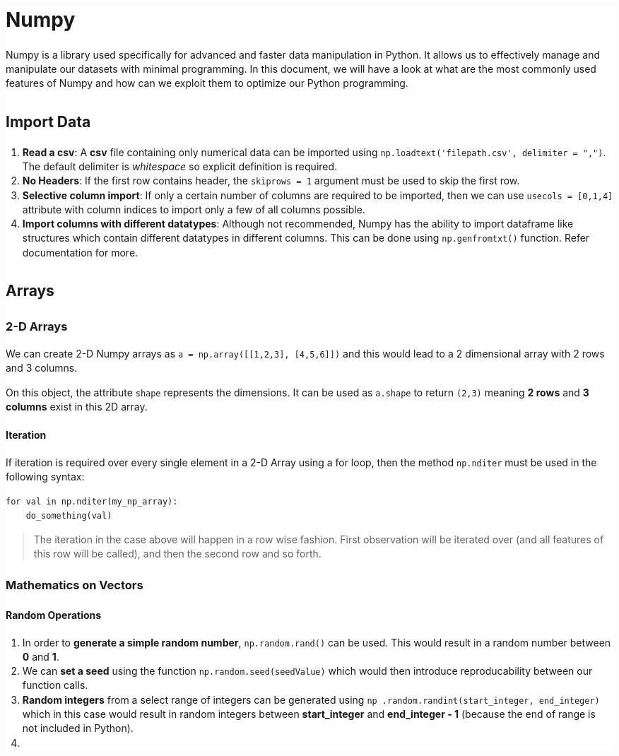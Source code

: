 # Numpy

Numpy is a library used specifically for advanced and faster data manipulation in Python. It allows us to effectively manage and manipulate our datasets with minimal programming. In this document, we will have a look at what are the most commonly used features of Numpy and how can we exploit them to optimize our Python programming. 

## Import Data

1. **Read a csv**: A **csv** file containing only numerical data can be imported using `np.loadtext('filepath.csv', delimiter = ",")`. The default delimiter is *whitespace* so explicit definition is required.
2. **No Headers**: If the first row contains header, the `skiprows = 1` argument must be used to skip the first row.
3. **Selective column import**: If only a certain number of columns are required to be imported, then we can use `usecols = [0,1,4]` attribute with column indices to import only a few of all columns possible. 
4. **Import columns with different datatypes**: Although not recommended, Numpy has the ability to import dataframe like structures which contain different datatypes in different columns. This can be done using `np.genfromtxt()` function. Refer documentation for more.

## Arrays

### 2-D Arrays

We can create 2-D Numpy arrays as `a = np.array([[1,2,3], [4,5,6]])` and this would lead to a 2 dimensional array with 2 rows and 3 columns. 

On this object, the attribute `shape` represents the dimensions. It can be used as `a.shape` to return `(2,3)` meaning **2 rows** and **3 columns** exist in this 2D array. 

#### Iteration

If iteration is required over every single element in a 2-D Array using a for loop, then the method `np.nditer` must be used in the following syntax:

```
for val in np.nditer(my_np_array):
	do_something(val)
```
> The iteration in the case above will happen in a row wise fashion. First observation will be iterated over (and all features of this row will be called),  and then the second row and so forth.





### Mathematics on Vectors

#### Random Operations

1. In order to **generate a simple random number**, `np.random.rand()` can be used. This would result in a random number between **0** and **1**.
2. We can **set a seed** using the function `np.random.seed(seedValue)` which would then introduce reproducability between our function calls.
3. **Random integers** from a select range of integers can be generated using `np .random.randint(start_integer, end_integer)` which in this case would result in random integers between **start_integer** and **end_integer - 1** (because the end of range is not included in Python). 
4. 
